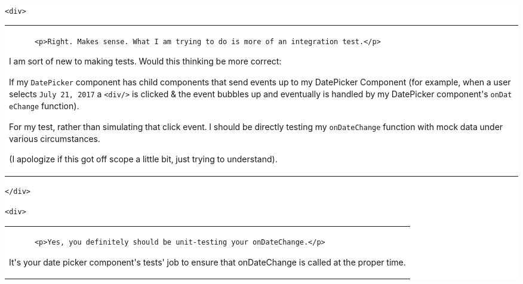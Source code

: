   <div id="issuecomment-318106481">

    



    <div>

      
<table>
  <tbody>
    <tr>
      <td>

          <p>Right. Makes sense. What I am trying to do is more of an integration test.</p>
<p>I am sort of new to making tests. Would this thinking be more correct:</p>
<p>If my <code>DatePicker</code> component has child components that send events up to my DatePicker Component (for example, when a user selects <code>July 21, 2017</code> a <code>&lt;div/&gt;</code> is clicked & the event bubbles up and eventually is handled by my DatePicker component's <code>onDateChange</code> function).</p>
<p>For my test, rather than simulating that click event. I should be directly testing my <code>onDateChange</code> function with mock data under various circumstances.</p>
<p>(I apologize if this got off scope a little bit, just trying to understand).</p>
      </td>
    </tr>
  </tbody>
</table>


        



    </div>

  






  
<div>
    
<div>
  




  
<div>
    
  <div id="issuecomment-318106989">

    



    <div>

      
<table>
  <tbody>
    <tr>
      <td>

          <p>Yes, you definitely should be unit-testing your onDateChange.</p>
<p>It's your date picker component's tests' job to ensure that onDateChange is called at the proper time.</p>
      </td>
    </tr>
  </tbody>
</table>
